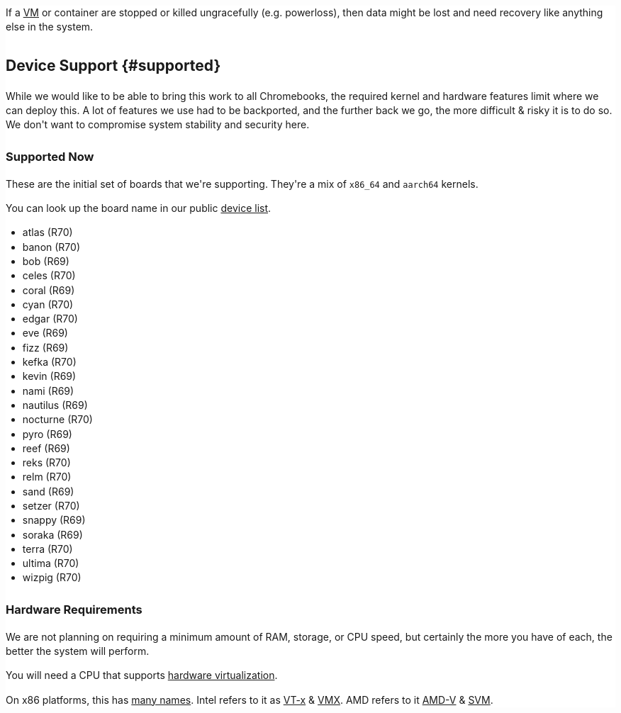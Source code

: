 If a [VM] or container are stopped or killed ungracefully (e.g. powerloss),
then data might be lost and need recovery like anything else in the system.

## Device Support {#supported}

While we would like to be able to bring this work to all Chromebooks, the
required kernel and hardware features limit where we can deploy this.
A lot of features we use had to be backported, and the further back we go, the
more difficult & risky it is to do so.
We don't want to compromise system stability and security here.

### Supported Now

These are the initial set of boards that we're supporting.
They're a mix of `x86_64` and `aarch64` kernels.

You can look up the board name in our public [device list].

* atlas (R70)
* banon (R70)
* bob (R69)
* celes (R70)
* coral (R69)
* cyan (R70)
* edgar (R70)
* eve (R69)
* fizz (R69)
* kefka (R70)
* kevin (R69)
* nami (R69)
* nautilus (R69)
* nocturne (R70)
* pyro (R69)
* reef (R69)
* reks (R70)
* relm (R70)
* sand (R69)
* setzer (R70)
* snappy (R69)
* soraka (R69)
* terra (R70)
* ultima (R70)
* wizpig (R70)

### Hardware Requirements

We are not planning on requiring a minimum amount of RAM, storage, or CPU speed,
but certainly the more you have of each, the better the system will perform.

You will need a CPU that supports
[hardware virtualization](https://en.wikipedia.org/wiki/Hardware_virtualization).

On x86 platforms, this has
[many names](https://en.wikipedia.org/wiki/X86_virtualization).
Intel refers to it as [VT-x] & [VMX].
AMD refers to it [AMD-V] & [SVM].


[exo/data_source.cc]: https://chromium.googlesource.com/chromium/src/+/master/components/exo/data_source.cc
[clipboard_constants.cc]: https://chromium.googlesource.com/chromium/src/+/master/ui/base/clipboard/clipboard_constants.cc
[web-copy-paste]: https://developers.google.com/web/updates/2018/03/clipboardapi#security_and_permissions
[stable channel]: https://support.google.com/chromebook/answer/1086915
[beta channel]: https://support.google.com/chromebook/answer/1086915
[dev channel]: https://support.google.com/chromebook/answer/1086915
[device list]: http://dev.chromium.org/chromium-os/developer-information-for-chrome-os-devices
[feedback-report]: https://support.google.com/chromebook/answer/2982029
[known-bugs]: https://bugs.chromium.org/p/chromium/issues/list?can=1&q=component:OS>Systems>Containers
[new-bug]: https://bugs.chromium.org/p/chromium/issues/entry?comment=Chrome%20version%3A%20(copy%20from%20chrome%3A%2F%2Fversion)%0AOS%3A%20Chrome%0A%0ARepro%20steps%3A%0A1.%20%0A2.%20%0A3.%20%0A%0AExpected%3A%20%0AActual%3A%20&status=Untriaged&labels=Pri-2%2COS-Chrome%2CType-Bug%2CProj-Containers&components=OS%3ESystems%3EContainers
[system update]: https://support.google.com/chromebook/answer/177889
[chromium-os-dev]: https://groups.google.com/a/chromium.org/forum/#!forum/chromium-os-dev
[Security]: #Security
[9p]: http://man.cat-v.org/plan_9/5/intro
[9s]: https://chromium.googlesource.com/chromiumos/platform2/+/master/vm_tools/9s/
[AMD-V]: https://en.wikipedia.org/wiki/AMD-V
[alt syscall]: https://chromium.googlesource.com/chromiumos/third_party/kernel/+/HEAD/security/chromiumos/alt-syscall.c
[Android Studio]: https://developer.android.com/topic/arc/studio
[child accounts]: https://support.google.com/families/answer/7680868
[Cicerone]: https://chromium.googlesource.com/chromiumos/platform2/+/master/vm_tools/cicerone/
[component]: https://chromium.googlesource.com/chromium/src/+/lkgr/components/component_updater/README.md
[Concierge]: https://chromium.googlesource.com/chromiumos/platform2/+/master/vm_tools/concierge/
[cros-container-guest-tools]: https://chromium.googlesource.com/chromiumos/containers/cros-container-guest-tools/
[crosh]: https://chromium.googlesource.com/chromiumos/platform2/+/master/crosh/
[Crostini]: #Crostini
[crosvm]: https://chromium.googlesource.com/chromiumos/platform/crosvm/
[Debian]: https://www.debian.org/
[Device Support]: #supported
[dm-verity]: https://gitlab.com/cryptsetup/cryptsetup/wikis/DMVerity
[DPI]: https://en.wikipedia.org/wiki/Dots_per_inch#Computer_monitor_DPI_standards
[FUSE]: https://github.com/libfuse/libfuse/
[Garcon]: https://chromium.googlesource.com/chromiumos/platform2/+/master/vm_tools/garcon/
[Gentoo]: https://gentoo.org/
[HiDPI]: https://en.wikipedia.org/wiki/HiDPI
[KVM]: https://www.linux-kvm.org/
[kvmtool]: https://git.kernel.org/pub/scm/linux/kernel/git/will/kvmtool.git/
[LXC]: https://linuxcontainers.org/lxc/introduction/
[Maitred]: https://chromium.googlesource.com/chromiumos/platform2/+/master/vm_tools/maitred/
[MIME]: https://en.wikipedia.org/wiki/MIME
[multiprofile]: https://support.google.com/chromebook/answer/6088201
[NaCl]: https://developer.chrome.com/native-client
[namespaces]: http://man7.org/linux/man-pages/man7/namespaces.7.html
[QEMU]: https://www.qemu.org/
[seccomp]: https://en.wikipedia.org/wiki/Seccomp
[Secure Shell]: https://chrome.google.com/webstore/detail/pnhechapfaindjhompbnflcldabbghjo
[SELinux]: https://en.wikipedia.org/wiki/Security-Enhanced_Linux
[Seneschal]: https://chromium.googlesource.com/chromiumos/platform2/+/master/vm_tools/seneschal/
[Sommelier]: https://chromium.googlesource.com/chromiumos/platform2/+/master/vm_tools/sommelier/
[SquashFS]: https://en.wikipedia.org/wiki/SquashFS
[Steam]: https://store.steampowered.com/linux
[SVM]: https://en.wikipedia.org/wiki/AMD-V
[Termina]: https://chromium.googlesource.com/chromiumos/overlays/board-overlays/+/master/project-termina/
[Terminal]: #Terminal
[Tremplin]: https://chromium.googlesource.com/chromiumos/platform/tremplin/+/master/
[user namespaces]: http://man7.org/linux/man-pages/man7/user_namespaces.7.html
[userland]: https://en.wikipedia.org/wiki/User_space
[UTC]: https://en.wikipedia.org/wiki/Coordinated_Universal_Time
[virtio]: http://docs.oasis-open.org/virtio/virtio/v1.0/virtio-v1.0.html
[VM]: https://en.wikipedia.org/wiki/Virtual_machine
[vmc]: https://chromium.googlesource.com/chromiumos/platform2/+/master/vm_tools/concierge/
[VMX]: https://en.wikipedia.org/wiki/Intel%20VT-x
[vsh]: https://chromium.googlesource.com/chromiumos/platform2/+/master/vm_tools/vsh/
[VT-x]: https://en.wikipedia.org/wiki/Intel%20VT-x
[Wayland]: https://wayland.freedesktop.org/
[WINE]: https://www.winehq.org/
[WM]: https://en.wikipedia.org/wiki/X_window_manager
[X]: https://en.wikipedia.org/wiki/X_Window_System
[XWayland]: https://wayland.freedesktop.org/xserver.html